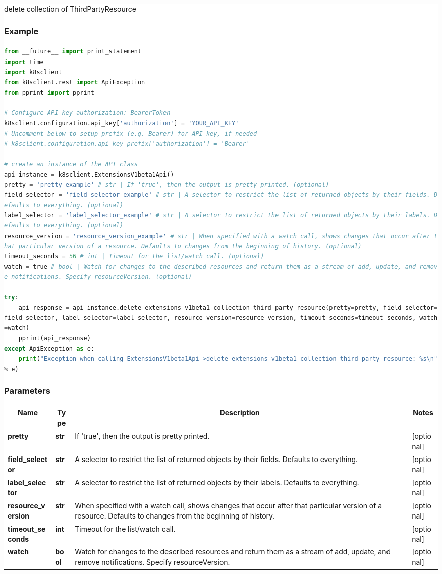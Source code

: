 

delete collection of ThirdPartyResource

### Example 
```python
from __future__ import print_statement
import time
import k8sclient
from k8sclient.rest import ApiException
from pprint import pprint

# Configure API key authorization: BearerToken
k8sclient.configuration.api_key['authorization'] = 'YOUR_API_KEY'
# Uncomment below to setup prefix (e.g. Bearer) for API key, if needed
# k8sclient.configuration.api_key_prefix['authorization'] = 'Bearer'

# create an instance of the API class
api_instance = k8sclient.ExtensionsV1beta1Api()
pretty = 'pretty_example' # str | If 'true', then the output is pretty printed. (optional)
field_selector = 'field_selector_example' # str | A selector to restrict the list of returned objects by their fields. Defaults to everything. (optional)
label_selector = 'label_selector_example' # str | A selector to restrict the list of returned objects by their labels. Defaults to everything. (optional)
resource_version = 'resource_version_example' # str | When specified with a watch call, shows changes that occur after that particular version of a resource. Defaults to changes from the beginning of history. (optional)
timeout_seconds = 56 # int | Timeout for the list/watch call. (optional)
watch = true # bool | Watch for changes to the described resources and return them as a stream of add, update, and remove notifications. Specify resourceVersion. (optional)

try: 
    api_response = api_instance.delete_extensions_v1beta1_collection_third_party_resource(pretty=pretty, field_selector=field_selector, label_selector=label_selector, resource_version=resource_version, timeout_seconds=timeout_seconds, watch=watch)
    pprint(api_response)
except ApiException as e:
    print("Exception when calling ExtensionsV1beta1Api->delete_extensions_v1beta1_collection_third_party_resource: %s\n" % e)
```

### Parameters

Name | Type | Description  | Notes
------------- | ------------- | ------------- | -------------
 **pretty** | **str**| If &#39;true&#39;, then the output is pretty printed. | [optional] 
 **field_selector** | **str**| A selector to restrict the list of returned objects by their fields. Defaults to everything. | [optional] 
 **label_selector** | **str**| A selector to restrict the list of returned objects by their labels. Defaults to everything. | [optional] 
 **resource_version** | **str**| When specified with a watch call, shows changes that occur after that particular version of a resource. Defaults to changes from the beginning of history. | [optional] 
 **timeout_seconds** | **int**| Timeout for the list/watch call. | [optional] 
 **watch** | **bool**| Watch for changes to the described resources and return them as a stream of add, update, and remove notifications. Specify resourceVersion. | [optional] 
